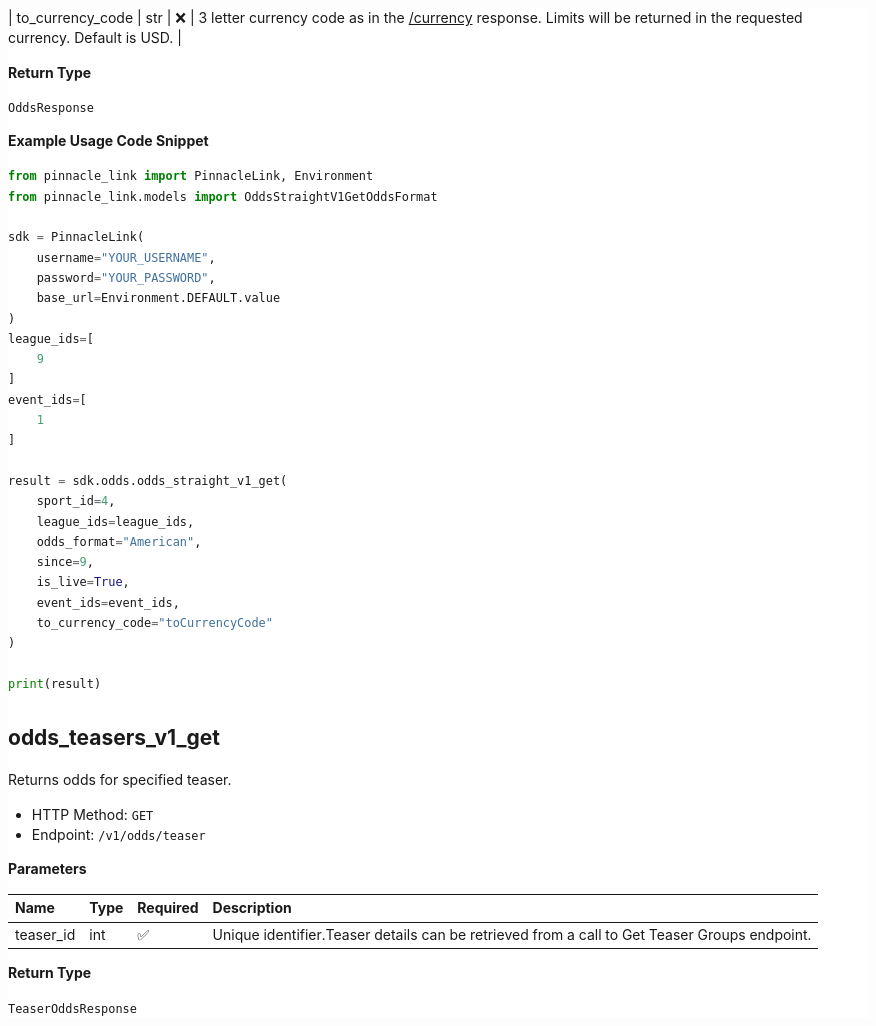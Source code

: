 | to_currency_code | str                                                                     | ❌       | 3 letter currency code as in the [/currency](https://pinnacleapi.github.io/linesapi#operation/Currencies_V2_Get) response. Limits will be returned in the requested currency. Default is USD.                                                                                                                                                                                     |

**Return Type**

`OddsResponse`

**Example Usage Code Snippet**

```python
from pinnacle_link import PinnacleLink, Environment
from pinnacle_link.models import OddsStraightV1GetOddsFormat

sdk = PinnacleLink(
    username="YOUR_USERNAME",
    password="YOUR_PASSWORD",
    base_url=Environment.DEFAULT.value
)
league_ids=[
    9
]
event_ids=[
    1
]

result = sdk.odds.odds_straight_v1_get(
    sport_id=4,
    league_ids=league_ids,
    odds_format="American",
    since=9,
    is_live=True,
    event_ids=event_ids,
    to_currency_code="toCurrencyCode"
)

print(result)
```

## odds_teasers_v1_get

Returns odds for specified teaser.

- HTTP Method: `GET`
- Endpoint: `/v1/odds/teaser`

**Parameters**

| Name      | Type | Required | Description                                                                                  |
| :-------- | :--- | :------- | :------------------------------------------------------------------------------------------- |
| teaser_id | int  | ✅       | Unique identifier.Teaser details can be retrieved from a call to Get Teaser Groups endpoint. |

**Return Type**

`TeaserOddsResponse`
